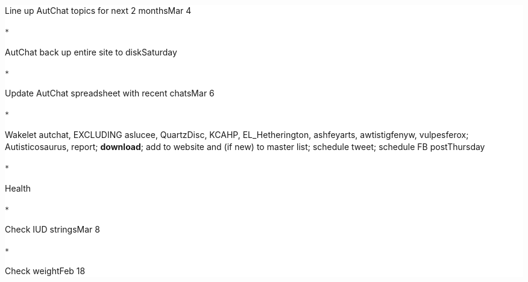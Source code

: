
Line up AutChat topics for next 2 monthsMar 4









	* 


AutChat back up entire site to diskSaturday









	* 


Update AutChat spreadsheet with recent chatsMar 6









	* 


Wakelet autchat, EXCLUDING aslucee, QuartzDisc, KCAHP, EL_Hetherington, ashfeyarts, awtistigfenyw, vulpesferox; Autisticosaurus, report; **download**; add to website and (if new) to master list; schedule tweet; schedule FB postThursday









	* 



Health






	* 


Check IUD stringsMar 8









	* 


Check weightFeb 18
